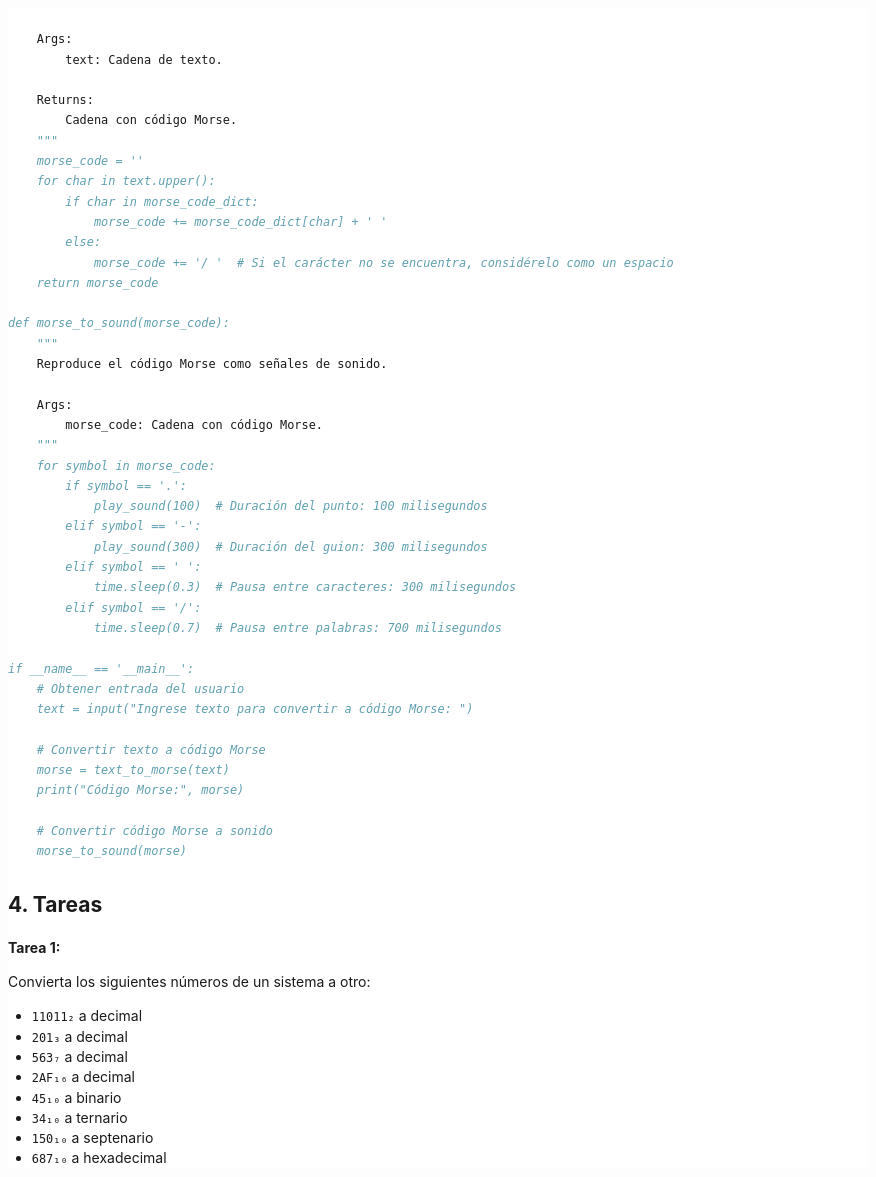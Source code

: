 ```python

    Args:
        text: Cadena de texto.

    Returns:
        Cadena con código Morse.
    """
    morse_code = ''
    for char in text.upper():
        if char in morse_code_dict:
            morse_code += morse_code_dict[char] + ' '
        else:
            morse_code += '/ '  # Si el carácter no se encuentra, considérelo como un espacio
    return morse_code

def morse_to_sound(morse_code):
    """
    Reproduce el código Morse como señales de sonido.

    Args:
        morse_code: Cadena con código Morse.
    """
    for symbol in morse_code:
        if symbol == '.':
            play_sound(100)  # Duración del punto: 100 milisegundos
        elif symbol == '-':
            play_sound(300)  # Duración del guion: 300 milisegundos
        elif symbol == ' ':
            time.sleep(0.3)  # Pausa entre caracteres: 300 milisegundos
        elif symbol == '/':
            time.sleep(0.7)  # Pausa entre palabras: 700 milisegundos

if __name__ == '__main__':
    # Obtener entrada del usuario
    text = input("Ingrese texto para convertir a código Morse: ")
    
    # Convertir texto a código Morse
    morse = text_to_morse(text)
    print("Código Morse:", morse)
    
    # Convertir código Morse a sonido
    morse_to_sound(morse)
```
## 4. Tareas

**Tarea 1:**



Convierta los siguientes números de un sistema a otro:

*   `11011₂` a decimal
*   `201₃` a decimal
*   `563₇` a decimal
*   `2AF₁₆` a decimal
*   `45₁₀` a binario
*   `34₁₀` a ternario
*   `150₁₀` a septenario
*   `687₁₀` a hexadecimal
